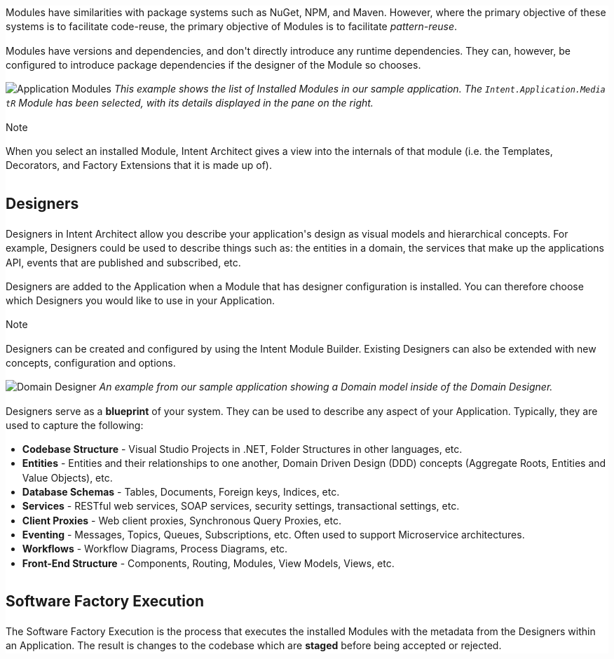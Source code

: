 Modules have similarities with package systems such as NuGet, NPM, and Maven. However, where the primary objective of these systems is to facilitate code-reuse, the primary objective of Modules is to facilitate _pattern-reuse_.

Modules have versions and dependencies, and don't directly introduce any runtime dependencies. They can, however, be configured to introduce package dependencies if the designer of the Module so chooses.

![Application Modules](images/application-modules-installed.png)
_This example shows the list of Installed Modules in our sample application. The `Intent.Application.MediatR` Module has been selected, with its details displayed in the pane on the right._

> [!NOTE]
> When you select an installed Module, Intent Architect gives a view into the internals of that module (i.e. the Templates, Decorators, and Factory Extensions that it is made up of).

## Designers

Designers in Intent Architect allow you describe your application's design as visual models and hierarchical concepts. For example, Designers could be used to describe things such as: the entities in a domain, the services that make up the applications API, events that are published and subscribed, etc.

Designers are added to the Application when a Module that has designer configuration is installed. You can therefore choose which Designers you would like to use in your Application.

> [!NOTE]
> Designers can be created and configured by using the Intent Module Builder. Existing Designers can also be extended with new concepts, configuration and options.

![Domain Designer](images/designers-domain.png)
_An example from our sample application showing a Domain model inside of the Domain Designer._

Designers serve as a **blueprint** of your system. They can be used to describe any aspect of your Application. Typically, they are used to capture the following:

- **Codebase Structure** - Visual Studio Projects in .NET, Folder Structures in other languages, etc.
- **Entities** - Entities and their relationships to one another, Domain Driven Design (DDD) concepts (Aggregate Roots, Entities and Value Objects), etc.
- **Database Schemas** - Tables, Documents, Foreign keys, Indices, etc.
- **Services** - RESTful web services, SOAP services, security settings, transactional settings, etc.
- **Client Proxies** - Web client proxies, Synchronous Query Proxies, etc.
- **Eventing** - Messages, Topics, Queues, Subscriptions, etc. Often used to support Microservice architectures.
- **Workflows** - Workflow Diagrams, Process Diagrams, etc.
- **Front-End Structure** - Components, Routing, Modules, View Models, Views, etc.

## Software Factory Execution

The Software Factory Execution is the process that executes the installed Modules with the metadata from the Designers within an Application. The result is changes to the codebase which are **staged** before being accepted or rejected.
